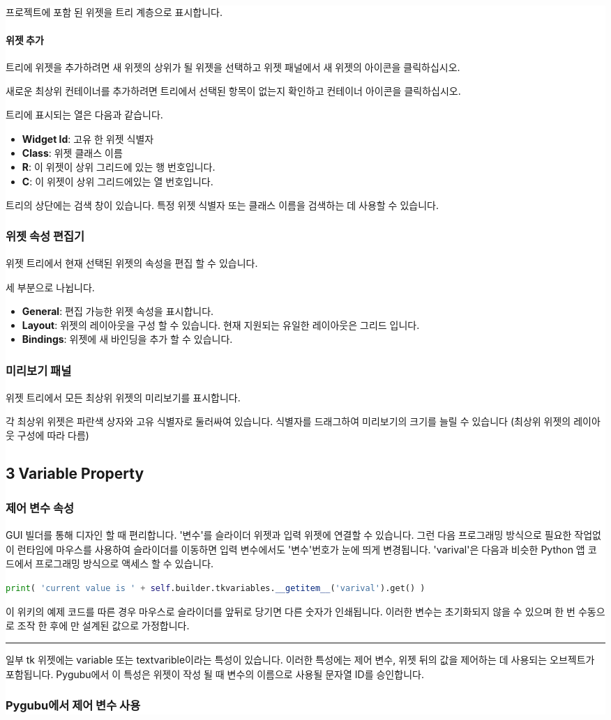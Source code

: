 프로젝트에 포함 된 위젯을 트리 계층으로 표시합니다.

#### 위젯 추가

트리에 위젯을 추가하려면 새 위젯의 상위가 될 위젯을 선택하고 위젯 패널에서 새 위젯의 아이콘을 클릭하십시오.

새로운 최상위 컨테이너를 추가하려면 트리에서 선택된 항목이 없는지 확인하고 컨테이너 아이콘을 클릭하십시오.

트리에 표시되는 열은 다음과 같습니다.

- **Widget Id**: 고유 한 위젯 식별자
- **Class**: 위젯 클래스 이름
- **R**: 이 위젯이 상위 그리드에 있는 행 번호입니다.
- **C**: 이 위젯이 상위 그리드에있는 열 번호입니다.

트리의 상단에는 검색 창이 있습니다. 특정 위젯 식별자 또는 클래스 이름을 검색하는 데 사용할 수 있습니다.



### 위젯 속성 편집기

위젯 트리에서 현재 선택된 위젯의 속성을 편집 할 수 있습니다.

세 부분으로 나뉩니다.

- **General**: 편집 가능한 위젯 속성을 표시합니다.
- **Layout**: 위젯의 레이아웃을 구성 할 수 있습니다. 현재 지원되는 유일한 레이아웃은 그리드 입니다.
- **Bindings**: 위젯에 새 바인딩을 추가 할 수 있습니다.



### 미리보기 패널

위젯 트리에서 모든 최상위 위젯의 미리보기를 표시합니다.

각 최상위 위젯은 파란색 상자와 고유 식별자로 둘러싸여 있습니다. 식별자를 드래그하여 미리보기의 크기를 늘릴 수 있습니다 (최상위 위젯의 레이아웃 구성에 따라 다름)



## 3 Variable Property

### 제어 변수 속성

GUI 빌더를 통해 디자인 할 때 편리합니다. '변수'를 슬라이더 위젯과 입력 위젯에 연결할 수 있습니다. 그런 다음 프로그래밍 방식으로 필요한 작업없이 런타임에 마우스를 사용하여 슬라이더를 이동하면 입력 변수에서도 '변수'번호가 눈에 띄게 변경됩니다. 'varival'은 다음과 비슷한 Python 앱 코드에서 프로그래밍 방식으로 액세스 할 수 있습니다.

```python
print( 'current value is ' + self.builder.tkvariables.__getitem__('varival').get() )
```

이 위키의 예제 코드를 따른 경우 마우스로 슬라이더를 앞뒤로 당기면 다른 숫자가 인쇄됩니다. 이러한 변수는 초기화되지 않을 수 있으며 한 번 수동으로 조작 한 후에 만 설계된 값으로 가정합니다.

---

일부 tk 위젯에는 variable 또는 textvarible이라는 특성이 있습니다. 이러한 특성에는 제어 변수, 위젯 뒤의 값을 제어하는 데 사용되는 오브젝트가 포함됩니다. Pygubu에서 이 특성은 위젯이 작성 될 때 변수의 이름으로 사용될 문자열 ID를 승인합니다.



### Pygubu에서 제어 변수 사용
